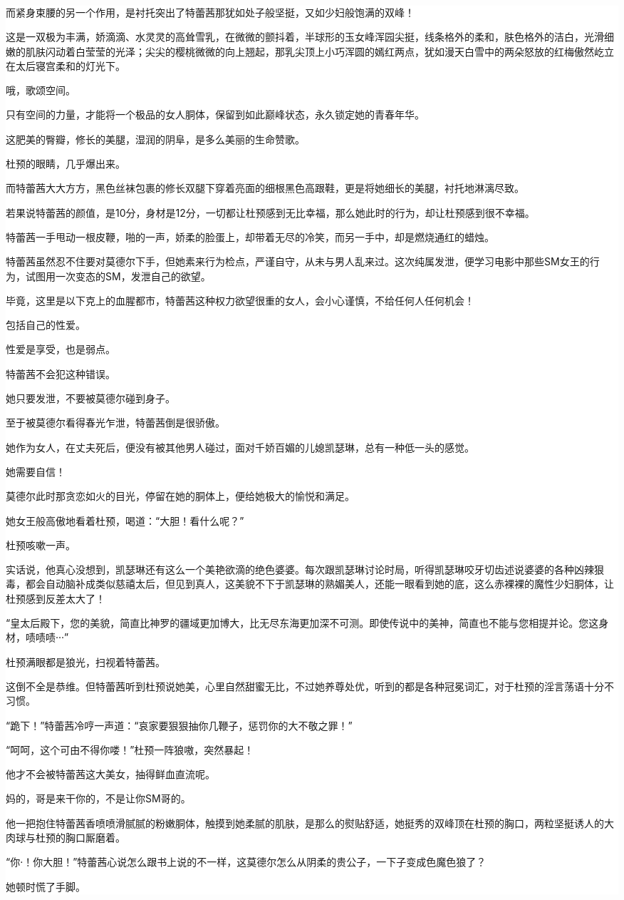 而紧身束腰的另一个作用，是衬托突出了特蕾茜那犹如处子般坚挺，又如少妇般饱满的双峰！

这是一双极为丰满，娇滴滴、水灵灵的高耸雪乳，在微微的颤抖着，半球形的玉女峰浑园尖挺，线条格外的柔和，肤色格外的洁白，光滑细嫩的肌肤闪动着白莹莹的光泽；尖尖的樱桃微微的向上翘起，那乳尖顶上小巧浑圆的嫣红两点，犹如漫天白雪中的两朵怒放的红梅傲然屹立在太后寝宫柔和的灯光下。

哦，歌颂空间。

只有空间的力量，才能将一个极品的女人胴体，保留到如此巅峰状态，永久锁定她的青春年华。

这肥美的臀瓣，修长的美腿，湿润的阴阜，是多么美丽的生命赞歌。

杜预的眼睛，几乎爆出来。

而特蕾茜大大方方，黑色丝袜包裹的修长双腿下穿着亮面的细根黑色高跟鞋，更是将她细长的美腿，衬托地淋漓尽致。

若果说特蕾茜的颜值，是10分，身材是12分，一切都让杜预感到无比幸福，那么她此时的行为，却让杜预感到很不幸福。

特蕾茜一手甩动一根皮鞭，啪的一声，娇柔的脸蛋上，却带着无尽的冷笑，而另一手中，却是燃烧通红的蜡烛。

特蕾茜虽然忍不住要对莫德尔下手，但她素来行为检点，严谨自守，从未与男人乱来过。这次纯属发泄，便学习电影中那些SM女王的行为，试图用一次变态的SM，发泄自己的欲望。

毕竟，这里是以下克上的血腥都市，特蕾茜这种权力欲望很重的女人，会小心谨慎，不给任何人任何机会！

包括自己的性爱。

性爱是享受，也是弱点。

特蕾茜不会犯这种错误。

她只要发泄，不要被莫德尔碰到身子。

至于被莫德尔看得春光乍泄，特蕾茜倒是很骄傲。

她作为女人，在丈夫死后，便没有被其他男人碰过，面对千娇百媚的儿媳凯瑟琳，总有一种低一头的感觉。

她需要自信！

莫德尔此时那贪恋如火的目光，停留在她的胴体上，便给她极大的愉悦和满足。

她女王般高傲地看着杜预，喝道：“大胆！看什么呢？”

杜预咳嗽一声。

实话说，他真心没想到，凯瑟琳还有这么一个美艳欲滴的绝色婆婆。每次跟凯瑟琳讨论时局，听得凯瑟琳咬牙切齿述说婆婆的各种凶辣狠毒，都会自动脑补成类似慈禧太后，但见到真人，这美貌不下于凯瑟琳的熟媚美人，还能一眼看到她的底，这么赤裸裸的魔性少妇胴体，让杜预感到反差太大了！

“皇太后殿下，您的美貌，简直比神罗的疆域更加博大，比无尽东海更加深不可测。即使传说中的美神，简直也不能与您相提并论。您这身材，啧啧啧···”

杜预满眼都是狼光，扫视着特蕾茜。

这倒不全是恭维。但特蕾茜听到杜预说她美，心里自然甜蜜无比，不过她养尊处优，听到的都是各种冠冕词汇，对于杜预的淫言荡语十分不习惯。

“跪下！”特蕾茜冷哼一声道：“哀家要狠狠抽你几鞭子，惩罚你的大不敬之罪！”

“呵呵，这个可由不得你喽！”杜预一阵狼嗷，突然暴起！

他才不会被特蕾茜这大美女，抽得鲜血直流呢。

妈的，哥是来干你的，不是让你SM哥的。

他一把抱住特蕾茜香喷喷滑腻腻的粉嫩胴体，触摸到她柔腻的肌肤，是那么的熨贴舒适，她挺秀的双峰顶在杜预的胸口，两粒坚挺诱人的大肉球与杜预的胸口厮磨着。

“你·！你大胆！”特蕾茜心说怎么跟书上说的不一样，这莫德尔怎么从阴柔的贵公子，一下子变成色魔色狼了？

她顿时慌了手脚。
